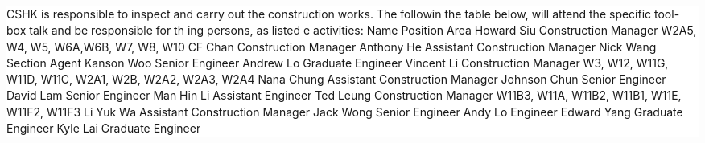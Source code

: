 <td colspan="3" rowspan="1">CSHK is responsible to inspect and carry out the construction works. The followin the table below, will attend the specific tool-box talk and be responsible for th</td>
<td colspan="1" rowspan="19">ing persons, as listed e activities:</td>
</tr><tr>
<td colspan="1" rowspan="1">Name </td>
<td colspan="1" rowspan="1">Position </td>
<td colspan="1" rowspan="1">Area</td>
</tr><tr>
<td colspan="1" rowspan="1">Howard Siu </td>
<td colspan="1" rowspan="1">Construction Manager</td>
<td colspan="1" rowspan="6">W2A5, W4, W5, W6A,W6B, W7, W8, W10</td>
</tr><tr>
<td colspan="1" rowspan="1">CF Chan </td>
<td colspan="1" rowspan="1">Construction Manager</td>
</tr><tr>
<td colspan="1" rowspan="1">Anthony He </td>
<td colspan="1" rowspan="1">Assistant Construction Manager</td>
</tr><tr>
<td colspan="1" rowspan="1">Nick Wang </td>
<td colspan="1" rowspan="1">Section Agent</td>
</tr><tr>
<td colspan="1" rowspan="1">Kanson Woo </td>
<td colspan="1" rowspan="1">Senior Engineer</td>
</tr><tr>
<td colspan="1" rowspan="1">Andrew Lo </td>
<td colspan="1" rowspan="1">Graduate Engineer</td>
</tr><tr>
<td colspan="1" rowspan="1">Vincent Li </td>
<td colspan="1" rowspan="1">Construction Manager</td>
<td colspan="1" rowspan="5">W3, W12, W11G, W11D, W11C, W2A1, W2B, W2A2, W2A3, W2A4</td>
</tr><tr>
<td colspan="1" rowspan="1">Nana Chung </td>
<td colspan="1" rowspan="1">Assistant Construction Manager</td>
</tr><tr>
<td colspan="1" rowspan="1">Johnson Chun </td>
<td colspan="1" rowspan="1">Senior Engineer</td>
</tr><tr>
<td colspan="1" rowspan="1">David Lam </td>
<td colspan="1" rowspan="1">Senior Engineer</td>
</tr><tr>
<td colspan="1" rowspan="1">Man Hin Li </td>
<td colspan="1" rowspan="1">Assistant Engineer</td>
</tr><tr>
<td colspan="1" rowspan="1">Ted Leung </td>
<td colspan="1" rowspan="1">Construction Manager</td>
<td colspan="1" rowspan="6">W11B3, W11A, W11B2, W11B1, W11E, W11F2, W11F3</td>
</tr><tr>
<td colspan="1" rowspan="1">Li Yuk Wa </td>
<td colspan="1" rowspan="1">Assistant Construction Manager</td>
</tr><tr>
<td colspan="1" rowspan="1">Jack Wong </td>
<td colspan="1" rowspan="1">Senior Engineer</td>
</tr><tr>
<td colspan="1" rowspan="1">Andy Lo </td>
<td colspan="1" rowspan="1">Engineer</td>
</tr><tr>
<td colspan="1" rowspan="1">Edward Yang </td>
<td colspan="1" rowspan="1">Graduate Engineer</td>
</tr><tr>
<td colspan="1" rowspan="1">Kyle Lai </td>
<td colspan="1" rowspan="1">Graduate Engineer</td>
</tr><tr>
<td colspan="5" rowspan="1"></td>
</tr></table>